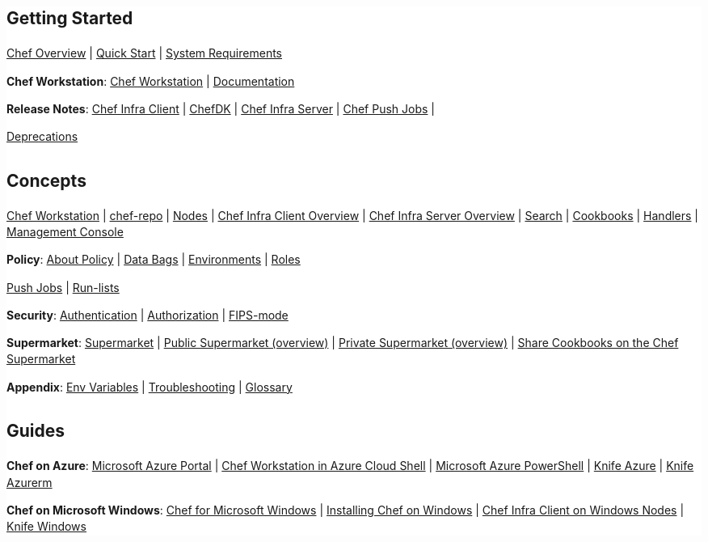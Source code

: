 Getting Started
---------------

[Chef Overview](/chef_overview/) | [Quick Start](/quick_start/)
| [System Requirements](/chef_system_requirements/)

**Chef Workstation**: [Chef Workstation](https://www.chef.sh/) |
[Documentation](https://www.chef.sh/docs/chef-workstation/getting-started/)

**Release Notes**: [Chef Infra Client](/release_notes/) |
[ChefDK](/release_notes_chefdk/) | [Chef Infra
Server](/release_notes_server/) | [Chef Push
Jobs](/release_notes_push_jobs/) |

[Deprecations](/chef_deprecations_client/)

Concepts
--------

[Chef Workstation](/workstation/) | [chef-repo](/chef_repo/) |
[Nodes](/nodes/) | [Chef Infra Client
Overview](/chef_client_overview/) | [Chef Infra Server
Overview](/server_overview/) | [Search](/chef_search/) |
[Cookbooks](/cookbooks/) | [Handlers](/handlers/) |
[Management Console](/manage/)

**Policy**: [About Policy](/policy/) | [Data Bags](/data_bags/)
| [Environments](/environments/) | [Roles](/roles/)

[Push Jobs](/push_jobs/) | [Run-lists](/run_lists/)

**Security**: [Authentication](/auth.html#authentication) |
[Authorization](/auth.html#authorization) |
[FIPS-mode](/ctl_chef_client.html#run-in-fips-mode.html)

**Supermarket**: [Supermarket](supermarket.html) | [Public Supermarket
(overview)](/supermarket.html#public-supermarket) | [Private
Supermarket (overview)](/supermarket.html#private-supermarket) | [Share
Cookbooks on the Chef Supermarket](/supermarket_share_cookbook/)

**Appendix**: [Env Variables](/environment_variables/) |
[Troubleshooting](/errors/) | [Glossary](/glossary/)

Guides
------

**Chef on Azure**: [Microsoft Azure Portal](/azure_portal/) | [Chef
Workstation in Azure Cloud Shell](/azure_cwa_cloud_shell/) |
[Microsoft Azure PowerShell](/azure_powershell/) | [Knife
Azure](/knife_azure/) | [Knife Azurerm](/knife_azurerm/)

**Chef on Microsoft Windows**: [Chef for Microsoft
Windows](/windows/) | [Installing Chef on
Windows](/dk_windows/) | [Chef Infra Client on Windows
Nodes](/install_windows/) | [Knife Windows](/knife_windows/)
